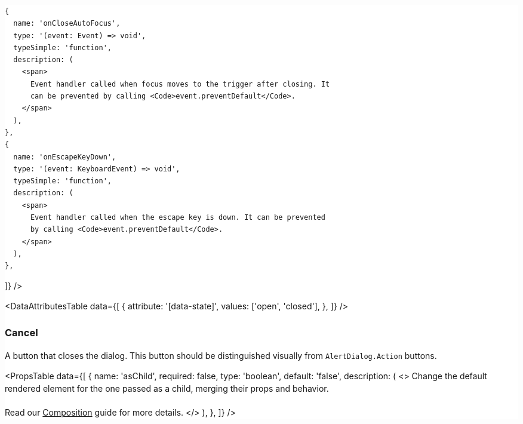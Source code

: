     {
      name: 'onCloseAutoFocus',
      type: '(event: Event) => void',
      typeSimple: 'function',
      description: (
        <span>
          Event handler called when focus moves to the trigger after closing. It
          can be prevented by calling <Code>event.preventDefault</Code>.
        </span>
      ),
    },
    {
      name: 'onEscapeKeyDown',
      type: '(event: KeyboardEvent) => void',
      typeSimple: 'function',
      description: (
        <span>
          Event handler called when the escape key is down. It can be prevented
          by calling <Code>event.preventDefault</Code>.
        </span>
      ),
    },
  ]}
/>

<DataAttributesTable
  data={[
    {
      attribute: '[data-state]',
      values: ['open', 'closed'],
    },
  ]}
/>

### Cancel

A button that closes the dialog. This button should be distinguished visually from `AlertDialog.Action` buttons.

<PropsTable
  data={[
    {
      name: 'asChild',
      required: false,
      type: 'boolean',
      default: 'false',
      description: (
        <>
          Change the default rendered element for the one passed as a child,
          merging their props and behavior.
          <br />
          <br />
          Read our <a href="../guides/composition">Composition</a> guide for more
          details.
        </>
      ),
    },
  ]}
/>
